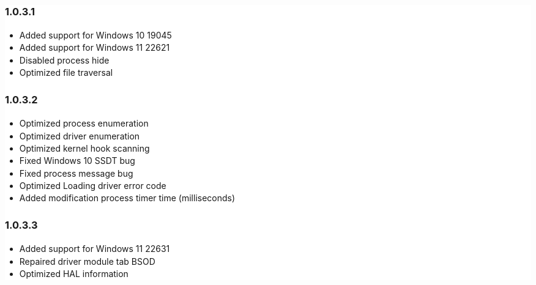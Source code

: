 ### 1.0.3.1
- Added support for Windows 10 19045
- Added support for Windows 11 22621
- Disabled process hide
- Optimized file traversal

### 1.0.3.2
- Optimized process enumeration
- Optimized driver enumeration
- Optimized kernel hook scanning
- Fixed Windows 10 SSDT bug
- Fixed process message bug
- Optimized Loading driver error code
- Added modification process timer time (milliseconds)

### 1.0.3.3
- Added support for Windows 11 22631
- Repaired driver module tab BSOD
- Optimized HAL information